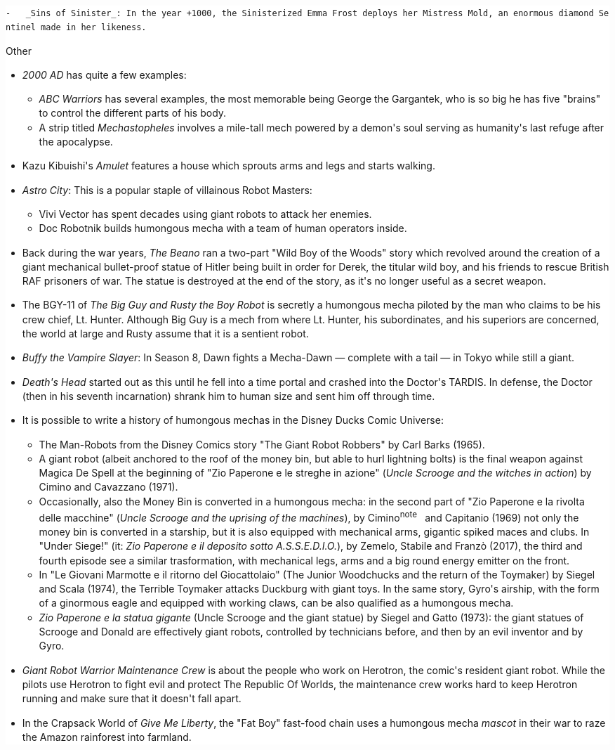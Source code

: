     -   _Sins of Sinister_: In the year +1000, the Sinisterized Emma Frost deploys her Mistress Mold, an enormous diamond Sentinel made in her likeness.

Other

-   _2000 AD_ has quite a few examples:
    -   _ABC Warriors_ has several examples, the most memorable being George the Gargantek, who is so big he has five "brains" to control the different parts of his body.
    -   A strip titled _Mechastopheles_ involves a mile-tall mech powered by a demon's soul serving as humanity's last refuge after the apocalypse.

-   Kazu Kibuishi's _Amulet_ features a house which sprouts arms and legs and starts walking.
-   _Astro City_: This is a popular staple of villainous Robot Masters:
    -   Vivi Vector has spent decades using giant robots to attack her enemies.
    -   Doc Robotnik builds humongous mecha with a team of human operators inside.

-   Back during the war years, _The Beano_ ran a two-part "Wild Boy of the Woods" story which revolved around the creation of a giant mechanical bullet-proof statue of Hitler being built in order for Derek, the titular wild boy, and his friends to rescue British RAF prisoners of war. The statue is destroyed at the end of the story, as it's no longer useful as a secret weapon.
-   The BGY-11 of _The Big Guy and Rusty the Boy Robot_ is secretly a humongous mecha piloted by the man who claims to be his crew chief, Lt. Hunter. Although Big Guy is a mech from where Lt. Hunter, his subordinates, and his superiors are concerned, the world at large and Rusty assume that it is a sentient robot.
-   _Buffy the Vampire Slayer_: In Season 8, Dawn fights a Mecha-Dawn — complete with a tail — in Tokyo while still a giant.
-   _Death's Head_ started out as this until he fell into a time portal and crashed into the Doctor's TARDIS. In defense, the Doctor (then in his seventh incarnation) shrank him to human size and sent him off through time.

-   It is possible to write a history of humongous mechas in the Disney Ducks Comic Universe:
    -   The Man-Robots from the Disney Comics story "The Giant Robot Robbers" by Carl Barks (1965).
    -   A giant robot (albeit anchored to the roof of the money bin, but able to hurl lightning bolts) is the final weapon against Magica De Spell at the beginning of "Zio Paperone e le streghe in azione" (_Uncle Scrooge and the witches in action_) by Cimino and Cavazzano (1971).
    -   Occasionally, also the Money Bin is converted in a humongous mecha: in the second part of "Zio Paperone e la rivolta delle macchine" (_Uncle Scrooge and the uprising of the machines_), by Cimino<sup>note&nbsp;</sup>  and Capitanio (1969) not only the money bin is converted in a starship, but it is also equipped with mechanical arms, gigantic spiked maces and clubs. In "Under Siege!" (it: _Zio Paperone e il deposito sotto A.S.S.E.D.I.O._), by Zemelo, Stabile and Franzò (2017), the third and fourth episode see a similar trasformation, with mechanical legs, arms and a big round energy emitter on the front.
    -   In "Le Giovani Marmotte e il ritorno del Giocattolaio" (The Junior Woodchucks and the return of the Toymaker) by Siegel and Scala (1974), the Terrible Toymaker attacks Duckburg with giant toys. In the same story, Gyro's airship, with the form of a ginormous eagle and equipped with working claws, can be also qualified as a humongous mecha.
    -   _Zio Paperone e la statua gigante_ (Uncle Scrooge and the giant statue) by Siegel and Gatto (1973): the giant statues of Scrooge and Donald are effectively giant robots, controlled by technicians before, and then by an evil inventor and by Gyro.

-   _Giant Robot Warrior Maintenance Crew_ is about the people who work on Herotron, the comic's resident giant robot. While the pilots use Herotron to fight evil and protect The Republic Of Worlds, the maintenance crew works hard to keep Herotron running and make sure that it doesn't fall apart.
-   In the Crapsack World of _Give Me Liberty_, the "Fat Boy" fast-food chain uses a humongous mecha _mascot_ in their war to raze the Amazon rainforest into farmland.
